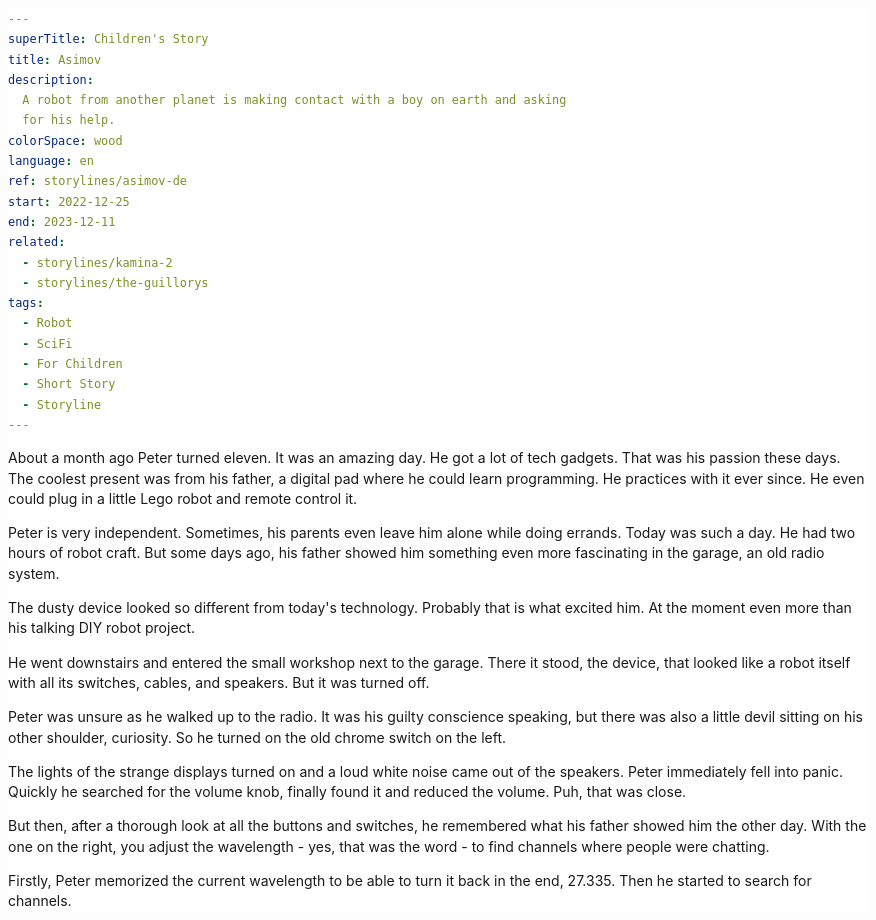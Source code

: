 ```yaml
---
superTitle: Children's Story
title: Asimov
description:
  A robot from another planet is making contact with a boy on earth and asking
  for his help.
colorSpace: wood
language: en
ref: storylines/asimov-de
start: 2022-12-25
end: 2023-12-11
related:
  - storylines/kamina-2
  - storylines/the-guillorys
tags:
  - Robot
  - SciFi
  - For Children
  - Short Story
  - Storyline
---
```


About a month ago Peter turned eleven. It was an amazing day. He got a lot of
tech gadgets. That was his passion these days. The coolest present was from his
father, a digital pad where he could learn programming. He practices with it
ever since. He even could plug in a little Lego robot and remote control it.

Peter is very independent. Sometimes, his parents even leave him alone while
doing errands. Today was such a day. He had two hours of robot craft. But some
days ago, his father showed him something even more fascinating in the garage,
an old radio system.

The dusty device looked so different from today's technology. Probably that is
what excited him. At the moment even more than his talking DIY robot project.

He went downstairs and entered the small workshop next to the garage. There it
stood, the device, that looked like a robot itself with all its switches,
cables, and speakers. But it was turned off.

Peter was unsure as he walked up to the radio. It was his guilty conscience
speaking, but there was also a little devil sitting on his other shoulder,
curiosity. So he turned on the old chrome switch on the left.

The lights of the strange displays turned on and a loud white noise came out of
the speakers. Peter immediately fell into panic. Quickly he searched for the
volume knob, finally found it and reduced the volume. Puh, that was close.

But then, after a thorough look at all the buttons and switches, he remembered
what his father showed him the other day. With the one on the right, you adjust
the wavelength - yes, that was the word - to find channels where people were
chatting.

Firstly, Peter memorized the current wavelength to be able to turn it back in
the end, 27.335. Then he started to search for channels.
